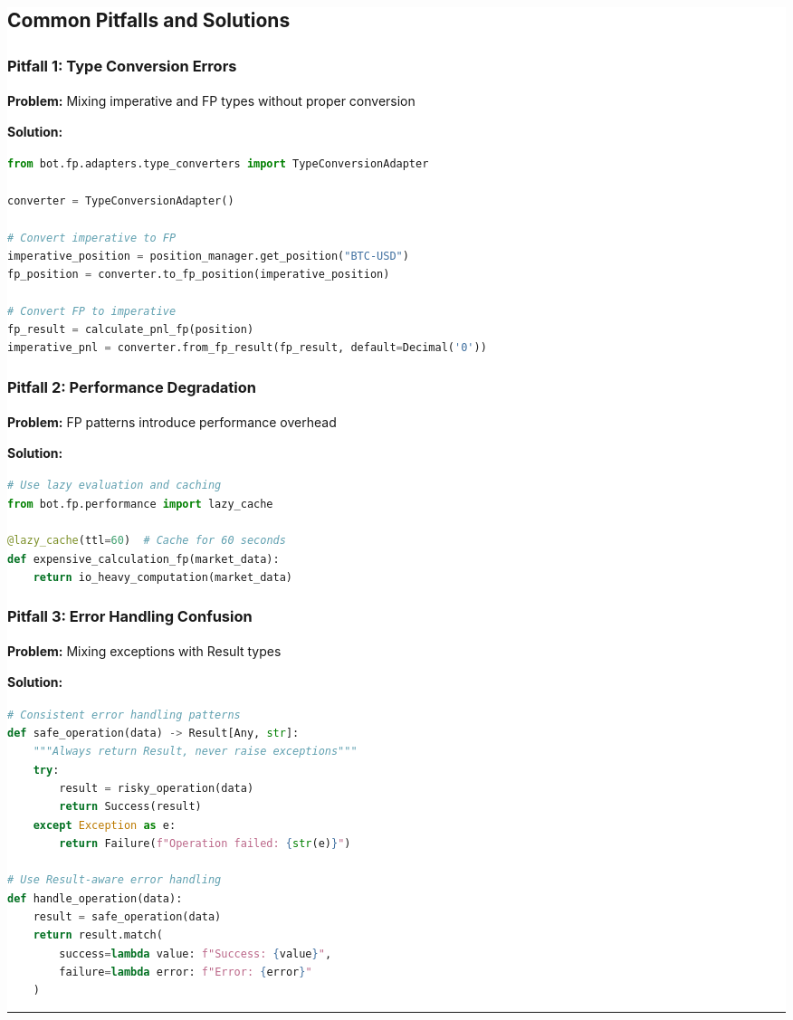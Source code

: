 
## Common Pitfalls and Solutions

### Pitfall 1: Type Conversion Errors

**Problem:** Mixing imperative and FP types without proper conversion

**Solution:**
```python
from bot.fp.adapters.type_converters import TypeConversionAdapter

converter = TypeConversionAdapter()

# Convert imperative to FP
imperative_position = position_manager.get_position("BTC-USD")
fp_position = converter.to_fp_position(imperative_position)

# Convert FP to imperative  
fp_result = calculate_pnl_fp(position)
imperative_pnl = converter.from_fp_result(fp_result, default=Decimal('0'))
```

### Pitfall 2: Performance Degradation

**Problem:** FP patterns introduce performance overhead

**Solution:**
```python
# Use lazy evaluation and caching
from bot.fp.performance import lazy_cache

@lazy_cache(ttl=60)  # Cache for 60 seconds
def expensive_calculation_fp(market_data):
    return io_heavy_computation(market_data)
```

### Pitfall 3: Error Handling Confusion

**Problem:** Mixing exceptions with Result types

**Solution:**
```python
# Consistent error handling patterns
def safe_operation(data) -> Result[Any, str]:
    """Always return Result, never raise exceptions"""
    try:
        result = risky_operation(data)
        return Success(result)
    except Exception as e:
        return Failure(f"Operation failed: {str(e)}")
        
# Use Result-aware error handling
def handle_operation(data):
    result = safe_operation(data)
    return result.match(
        success=lambda value: f"Success: {value}",
        failure=lambda error: f"Error: {error}"
    )
```

---